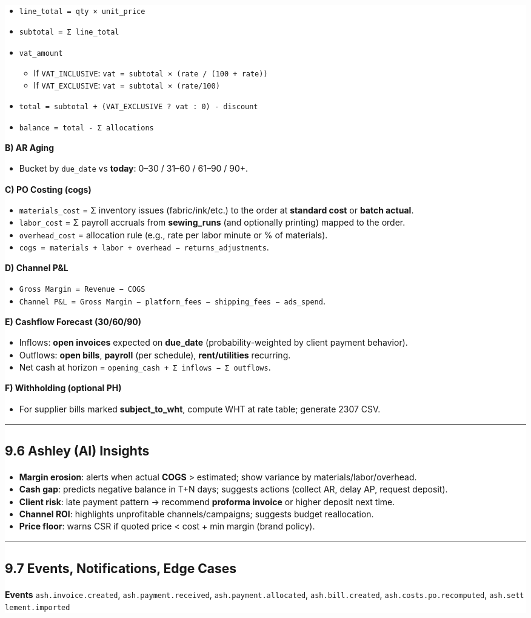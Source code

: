 - `line_total = qty × unit_price`
- `subtotal = Σ line_total`
- `vat_amount`
  - If `VAT_INCLUSIVE`: `vat = subtotal × (rate / (100 + rate))`
  - If `VAT_EXCLUSIVE`: `vat = subtotal × (rate/100)`

- `total = subtotal + (VAT_EXCLUSIVE ? vat : 0) - discount`
- `balance = total - Σ allocations`

**B) AR Aging**

- Bucket by `due_date` vs **today**: 0–30 / 31–60 / 61–90 / 90+.

**C) PO Costing (cogs)**

- `materials_cost` = Σ inventory issues (fabric/ink/etc.) to the order at **standard cost** or **batch actual**.
- `labor_cost` = Σ payroll accruals from **sewing_runs** (and optionally printing) mapped to the order.
- `overhead_cost` = allocation rule (e.g., rate per labor minute or % of materials).
- `cogs = materials + labor + overhead − returns_adjustments`.

**D) Channel P\&L**

- `Gross Margin = Revenue − COGS`
- `Channel P&L = Gross Margin − platform_fees − shipping_fees − ads_spend`.

**E) Cashflow Forecast (30/60/90)**

- Inflows: **open invoices** expected on **due_date** (probability-weighted by client payment behavior).
- Outflows: **open bills**, **payroll** (per schedule), **rent/utilities** recurring.
- Net cash at horizon = `opening_cash + Σ inflows − Σ outflows`.

**F) Withholding (optional PH)**

- For supplier bills marked **subject_to_wht**, compute WHT at rate table; generate 2307 CSV.

---

## 9.6 Ashley (AI) Insights

- **Margin erosion**: alerts when actual **COGS** > estimated; show variance by materials/labor/overhead.
- **Cash gap**: predicts negative balance in T+N days; suggests actions (collect AR, delay AP, request deposit).
- **Client risk**: late payment pattern → recommend **proforma invoice** or higher deposit next time.
- **Channel ROI**: highlights unprofitable channels/campaigns; suggests budget reallocation.
- **Price floor**: warns CSR if quoted price < cost + min margin (brand policy).

---

## 9.7 Events, Notifications, Edge Cases

**Events**
`ash.invoice.created`, `ash.payment.received`, `ash.payment.allocated`, `ash.bill.created`, `ash.costs.po.recomputed`, `ash.settlement.imported`
